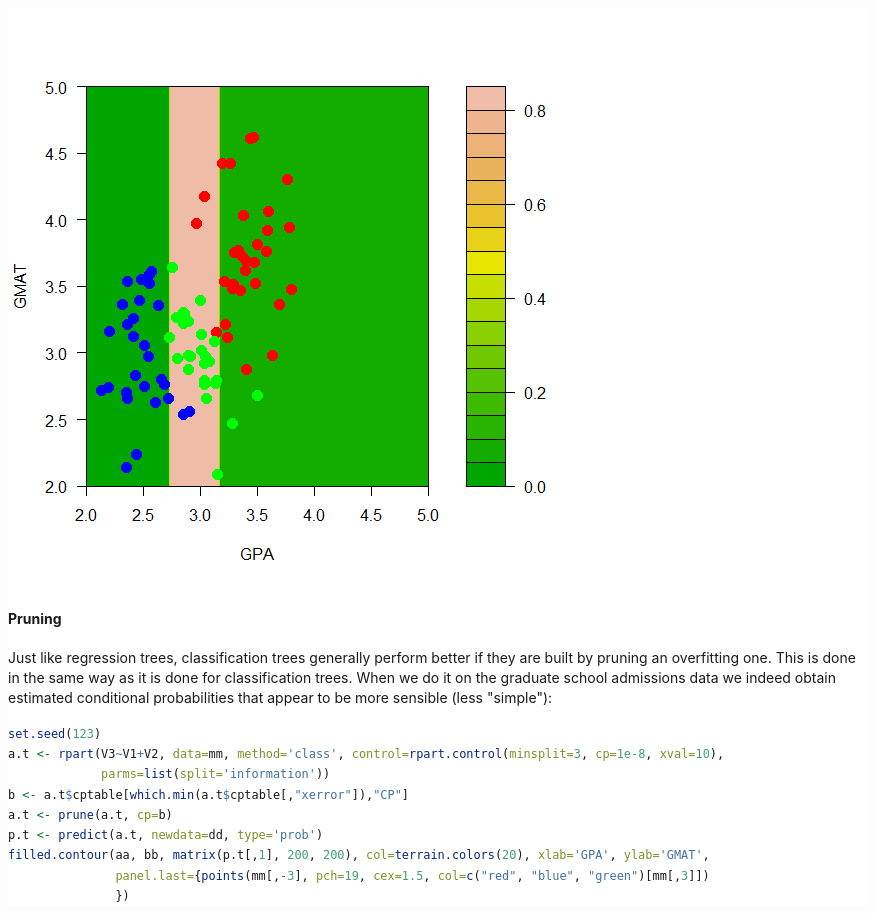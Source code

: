 ![](README_files/figure-markdown_github-ascii_identifiers/trees5-3.png)

#### Pruning

Just like regression trees, classification trees generally perform better if they are built by pruning an overfitting one. This is done in the same way as it is done for classification trees. When we do it on the graduate school admissions data we indeed obtain estimated conditional probabilities that appear to be more sensible (less "simple"):

``` r
set.seed(123)
a.t <- rpart(V3~V1+V2, data=mm, method='class', control=rpart.control(minsplit=3, cp=1e-8, xval=10),
             parms=list(split='information'))
b <- a.t$cptable[which.min(a.t$cptable[,"xerror"]),"CP"]
a.t <- prune(a.t, cp=b)
p.t <- predict(a.t, newdata=dd, type='prob')
filled.contour(aa, bb, matrix(p.t[,1], 200, 200), col=terrain.colors(20), xlab='GPA', ylab='GMAT',
               panel.last={points(mm[,-3], pch=19, cex=1.5, col=c("red", "blue", "green")[mm[,3]])
               })
```
